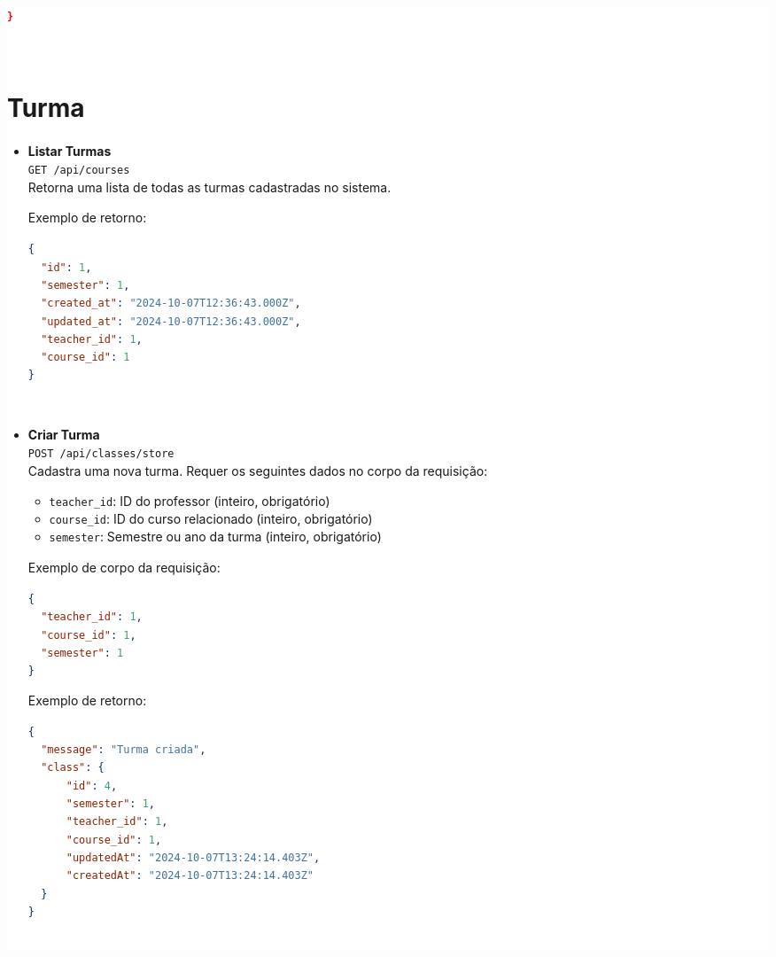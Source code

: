   ```json
  }
  ```
<br>

# Turma

- **Listar Turmas**  
  `GET /api/courses`  
  Retorna uma lista de todas as turmas cadastradas no sistema.

  Exemplo de retorno:
  ```json
  {
    "id": 1,
    "semester": 1,
    "created_at": "2024-10-07T12:36:43.000Z",
    "updated_at": "2024-10-07T12:36:43.000Z",
    "teacher_id": 1,
    "course_id": 1
  }
  ```
<br>

- **Criar Turma**  
  `POST /api/classes/store`  
  Cadastra uma nova turma. Requer os seguintes dados no corpo da requisição:
  - `teacher_id`: ID do professor (inteiro, obrigatório)
  - `course_id`: ID do curso relacionado (inteiro, obrigatório)
  - `semester`: Semestre ou ano da turma (inteiro, obrigatório)

  Exemplo de corpo da requisição:
  ```json
  {
    "teacher_id": 1,
    "course_id": 1,
    "semester": 1
  }
  ```

  Exemplo de retorno:
  ```json
  {
    "message": "Turma criada",
    "class": {
        "id": 4,
        "semester": 1,
        "teacher_id": 1,
        "course_id": 1,
        "updatedAt": "2024-10-07T13:24:14.403Z",
        "createdAt": "2024-10-07T13:24:14.403Z"
    }
  }
  ```
<br>
